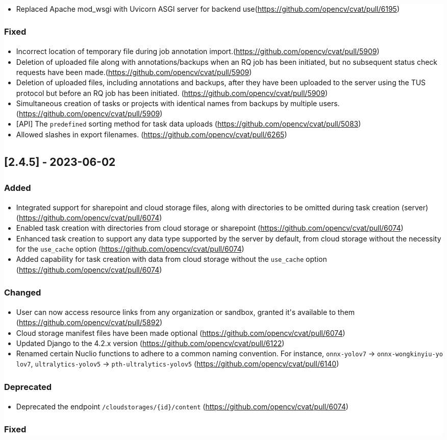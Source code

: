 - Replaced Apache mod_wsgi with Uvicorn ASGI server for backend use(<https://github.com/opencv/cvat/pull/6195>)

### Fixed

- Incorrect location of temporary file during job annotation import.(<https://github.com/opencv/cvat/pull/5909>)
- Deletion of uploaded file along with annotations/backups when an RQ job
  has been initiated, but no subsequent status check requests have been made.(<https://github.com/opencv/cvat/pull/5909>)
- Deletion of uploaded files, including annotations and backups,
  after they have been uploaded to the server using the TUS protocol but before an RQ job has been initiated. (<https://github.com/opencv/cvat/pull/5909>)
- Simultaneous creation of tasks or projects with identical names from backups by multiple users.(<https://github.com/opencv/cvat/pull/5909>)
- \[API\] The `predefined` sorting method for task data uploads (<https://github.com/opencv/cvat/pull/5083>)
- Allowed slashes in export filenames. (<https://github.com/opencv/cvat/pull/6265>)

## \[2.4.5] - 2023-06-02

### Added

- Integrated support for sharepoint and cloud storage files, along with
  directories to be omitted during task creation (server) (<https://github.com/opencv/cvat/pull/6074>)
- Enabled task creation with directories from cloud storage or sharepoint (<https://github.com/opencv/cvat/pull/6074>)
- Enhanced task creation to support any data type supported by the server
  by default, from cloud storage without the necessity for the `use_cache` option (<https://github.com/opencv/cvat/pull/6074>)
- Added capability for task creation with data from cloud storage without the `use_cache` option (<https://github.com/opencv/cvat/pull/6074>)

### Changed

- User can now access resource links from any organization or sandbox, granted it's available to them (<https://github.com/opencv/cvat/pull/5892>)
- Cloud storage manifest files have been made optional (<https://github.com/opencv/cvat/pull/6074>)
- Updated Django to the 4.2.x version (<https://github.com/opencv/cvat/pull/6122>)
- Renamed certain Nuclio functions to adhere to a common naming convention. For instance,
  `onnx-yolov7` -> `onnx-wongkinyiu-yolov7`, `ultralytics-yolov5` -> `pth-ultralytics-yolov5`
  (<https://github.com/opencv/cvat/pull/6140>)

### Deprecated

- Deprecated the endpoint `/cloudstorages/{id}/content` (<https://github.com/opencv/cvat/pull/6074>)

### Fixed

